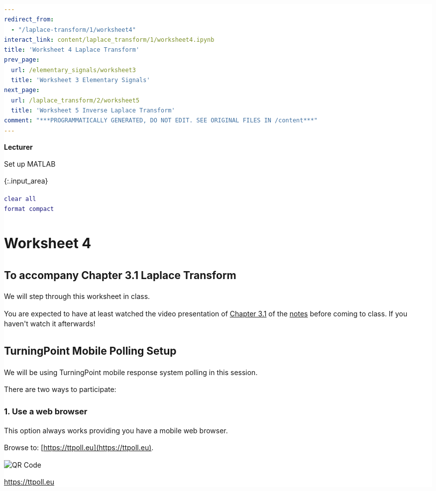 ```yaml
---
redirect_from:
  - "/laplace-transform/1/worksheet4"
interact_link: content/laplace_transform/1/worksheet4.ipynb
title: 'Worksheet 4 Laplace Transform'
prev_page:
  url: /elementary_signals/worksheet3
  title: 'Worksheet 3 Elementary Signals'
next_page:
  url: /laplace_transform/2/worksheet5
  title: 'Worksheet 5 Inverse Laplace Transform'
comment: "***PROGRAMMATICALLY GENERATED, DO NOT EDIT. SEE ORIGINAL FILES IN /content***"
---
```


**Lecturer**

Set up MATLAB



{:.input_area}
```matlab
clear all
format compact
```


# Worksheet 4

## To accompany Chapter 3.1 Laplace Transform

We will step through this worksheet in class. 

You are expected to have at least watched the video presentation of [Chapter 3.1](https://cpjobling.github.io/eg-247-textbook/laplace_transform/1/laplace) of the [notes](https://cpjobling.github.io/eg-247-textbook) before coming to class. If you haven't watch it afterwards!

## TurningPoint Mobile Polling Setup

We will be using TurningPoint mobile response system polling in this session.

There are two ways to participate:

### 1. Use a web browser

This option always works providing you have a mobile web browser.

Browse to: [https://ttpoll.eu](https://ttpoll.eu). 

<img src="https://chart.googleapis.com/chart?cht=qr&chs=300x300&choe=UTF-8&chld=H&chl=https://ttpoll.eu" alt="QR Code" />

https://ttpoll.eu
